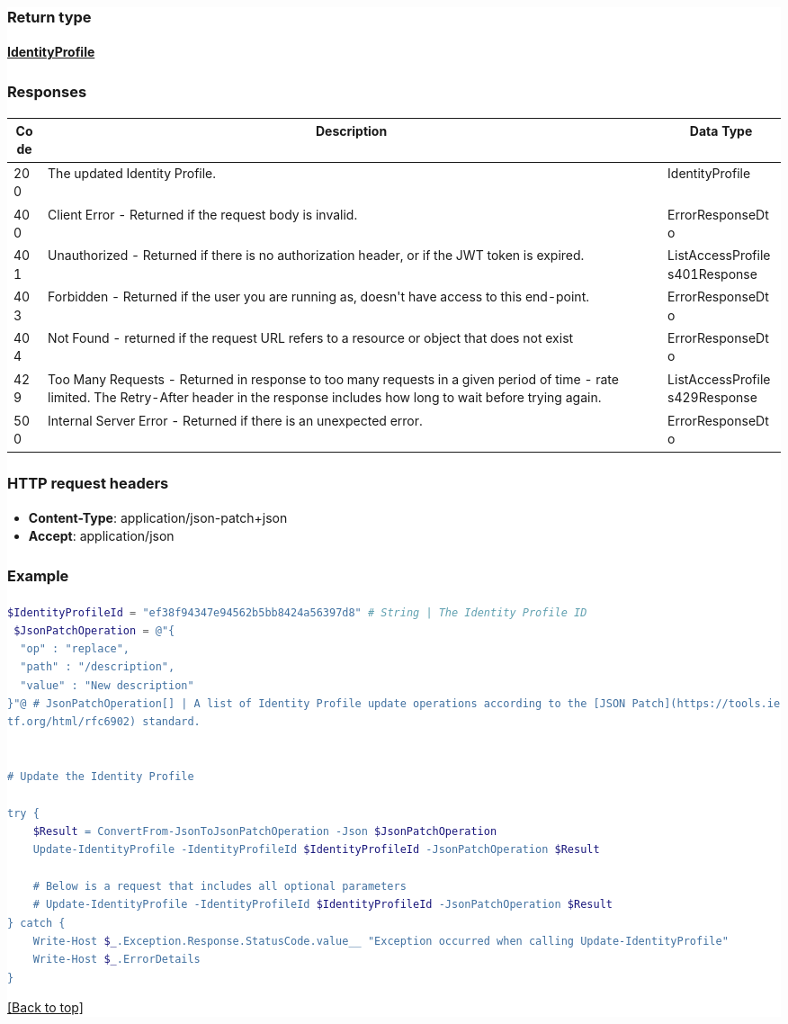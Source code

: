 ### Return type
[**IdentityProfile**](../models/identity-profile)

### Responses
Code | Description  | Data Type
------------- | ------------- | -------------
200 | The updated Identity Profile. | IdentityProfile
400 | Client Error - Returned if the request body is invalid. | ErrorResponseDto
401 | Unauthorized - Returned if there is no authorization header, or if the JWT token is expired. | ListAccessProfiles401Response
403 | Forbidden - Returned if the user you are running as, doesn&#39;t have access to this end-point. | ErrorResponseDto
404 | Not Found - returned if the request URL refers to a resource or object that does not exist | ErrorResponseDto
429 | Too Many Requests - Returned in response to too many requests in a given period of time - rate limited. The Retry-After header in the response includes how long to wait before trying again. | ListAccessProfiles429Response
500 | Internal Server Error - Returned if there is an unexpected error. | ErrorResponseDto

### HTTP request headers
- **Content-Type**: application/json-patch+json
- **Accept**: application/json

### Example
```powershell
$IdentityProfileId = "ef38f94347e94562b5bb8424a56397d8" # String | The Identity Profile ID
 $JsonPatchOperation = @"{
  "op" : "replace",
  "path" : "/description",
  "value" : "New description"
}"@ # JsonPatchOperation[] | A list of Identity Profile update operations according to the [JSON Patch](https://tools.ietf.org/html/rfc6902) standard.
 

# Update the Identity Profile

try {
    $Result = ConvertFrom-JsonToJsonPatchOperation -Json $JsonPatchOperation
    Update-IdentityProfile -IdentityProfileId $IdentityProfileId -JsonPatchOperation $Result 
    
    # Below is a request that includes all optional parameters
    # Update-IdentityProfile -IdentityProfileId $IdentityProfileId -JsonPatchOperation $Result  
} catch {
    Write-Host $_.Exception.Response.StatusCode.value__ "Exception occurred when calling Update-IdentityProfile"
    Write-Host $_.ErrorDetails
}
```
[[Back to top]](#) 
